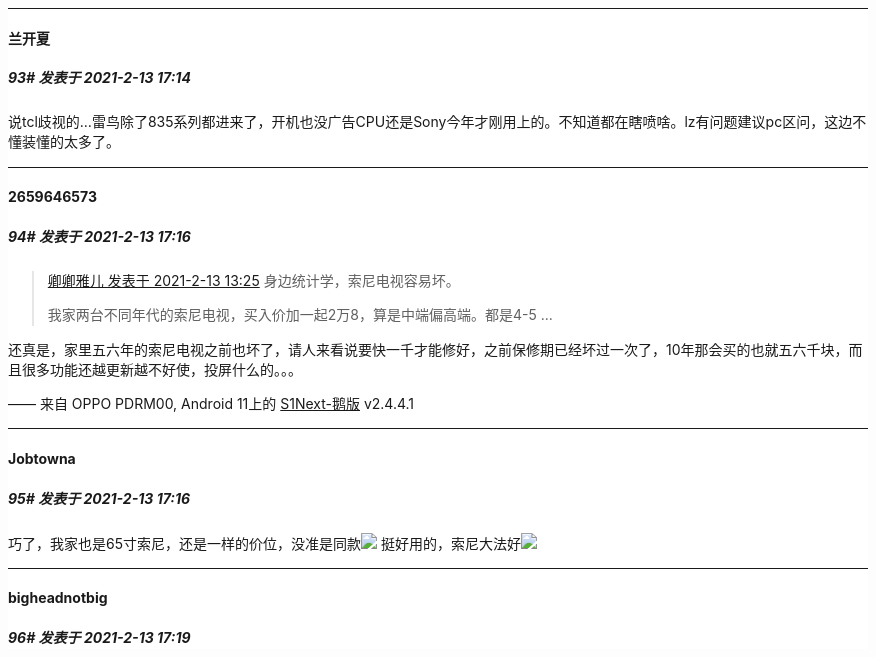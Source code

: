 





*****

####  兰开夏  
##### 93#       发表于 2021-2-13 17:14




说tcl歧视的…雷鸟除了835系列都进来了，开机也没广告CPU还是Sony今年才刚用上的。不知道都在瞎喷啥。lz有问题建议pc区问，这边不懂装懂的太多了。







*****

####  2659646573  
##### 94#       发表于 2021-2-13 17:16



<blockquote><a href="httphttps://bbs.saraba1st.com/2b/forum.php?mod=redirect&amp;goto=findpost&amp;pid=50323361&amp;ptid=1987655" target="_blank">卿卿雅儿 发表于 2021-2-13 13:25</a>
身边统计学，索尼电视容易坏。

我家两台不同年代的索尼电视，买入价加一起2万8，算是中端偏高端。都是4-5 ...</blockquote>
还真是，家里五六年的索尼电视之前也坏了，请人来看说要快一千才能修好，之前保修期已经坏过一次了，10年那会买的也就五六千块，而且很多功能还越更新越不好使，投屏什么的。。。

—— 来自 OPPO PDRM00, Android 11上的 [S1Next-鹅版](https://github.com/ykrank/S1-Next/releases) v2.4.4.1







*****

####  Jobtowna  
##### 95#       发表于 2021-2-13 17:16




巧了，我家也是65寸索尼，还是一样的价位，没准是同款<img src="https://static.saraba1st.com/image/smiley/face2017/067.png" referrerpolicy="no-referrer">
挺好用的，索尼大法好<img src="https://static.saraba1st.com/image/smiley/face2017/067.png" referrerpolicy="no-referrer">







*****

####  bigheadnotbig  
##### 96#       发表于 2021-2-13 17:19

